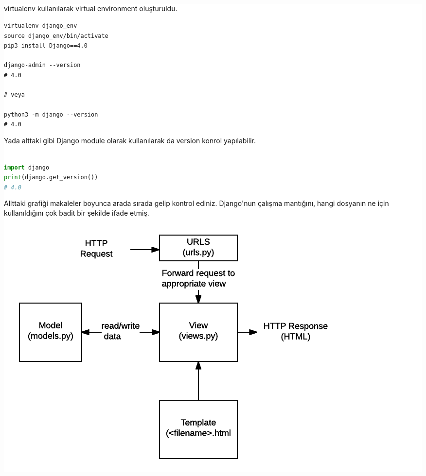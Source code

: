 virtualenv kullanılarak virtual environment oluşturuldu.


```shell
virtualenv django_env
source django_env/bin/activate
pip3 install Django==4.0

django-admin --version
# 4.0

# veya 

python3 -m django --version
# 4.0

```

Yada alttaki gibi Django module olarak kullanılarak da version konrol yapılabilir. 

```python

import django
print(django.get_version())
# 4.0


```

Allttaki grafiği makaleler boyunca arada sırada gelip kontrol ediniz. Django'nun çalışma mantığını, hangi dosyanın ne için kullanıldığını çok badit bir şekilde ifade etmiş.


![basic-django.png](files/basic-django.png)
